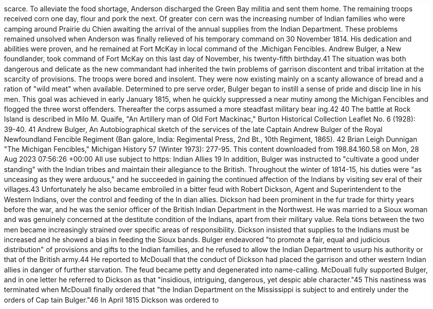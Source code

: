  scarce. To alleviate the food shortage, Anderson discharged the
 Green Bay militia and sent them home. The remaining troops
 received corn one day, flour and pork the next. Of greater con
 cern was the increasing number of Indian families who were
 camping around Prairie du Chien awaiting the arrival of the
 annual supplies from the Indian Department. These problems
 remained unsolved when Anderson was finally relieved of his
 temporary command on 30 November 1814. His dedication and
 abilities were proven, and he remained at Fort McKay in local
 command of the .Michigan Fencibles. Andrew Bulger, a New
 foundlander, took command of Fort McKay on this last day of
 November, his twenty-fifth birthday.41 The situation was both
 dangerous and delicate as the new commandant had inherited
 the twin problems of garrison discontent and tribal irritation at
 the scarcity of provisions. The troops were bored and insolent.
 They were now existing mainly on a scanty allowance of bread
 and a ration of "wild meat" when available. Determined to pre
 serve order, Bulger began to instill a sense of pride and discip
 line in his men. This goal was achieved in early January 1815,
 when he quickly suppressed a near mutiny among the
 Michigan Fencibles and flogged the three worst offenders.
 Thereafter the corps assumed a more steadfast military bear
 ing.42
 40 The battle at Rock Island is described in Milo M. Quaife, "An Artillery
 man of Old Fort Mackinac," Burton Historical Collection Leaflet No. 6 (1928):
 39-40.
 41 Andrew Bulger, An Autobiographical sketch of the services of the late
 Captain Andrew Bulger of the Royal Newfoundland Fencible Regiment (Ban
 galore, India: Regimental Press, 2nd Bt., 10th Regiment, 1865).
 42 Brian Leigh Dunnigan "The Michigan Fencibles," Michigan History 57
 (Winter 1973): 277-95.
This content downloaded from
198.84.160.58 on Mon, 28 Aug 2023 07:56:26 +00:00
All use subject to https:
 Indian Allies 19
 In addition, Bulger was instructed to "cultivate a good under
 standing" with the Indian tribes and maintain their allegiance
 to the British. Throughout the winter of 1814-15, his duties
 were "as unceasing as they were arduous," and he succeeded in
 gaining the continued affection of the Indians by visiting sev
 eral of their villages.43 Unfortunately he also became embroiled
 in a bitter feud with Robert Dickson, Agent and Superintendent
 to the Western Indians, over the control and feeding of the In
 dian allies. Dickson had been prominent in the fur trade for
 thirty years before the war, and he was the senior officer of the
 British Indian Department in the Northwest. He was married
 to a Sioux woman and was genuinely concerned at the destitute
 condition of the Indians, apart from their military value. Rela
 tions between the two men became increasingly strained over
 specific areas of responsibility. Dickson insisted that supplies to
 the Indians must be increased and he showed a bias in feeding
 the Sioux bands. Bulger endeavored "to promote a fair, equal
 and judicious distribution" of provisions and gifts to the Indian
 families, and he refused to allow the Indian Department to
 usurp his authority or that of the British army.44 He reported to
 McDouall that the conduct of Dickson had placed the garrison
 and other western Indian allies in danger of further starvation.
 The feud became petty and degenerated into name-calling.
 McDouall fully supported Bulger, and in one letter he referred
 to Dickson as that "insidious, intriguing, dangerous, yet despic
 able character."45 This nastiness was terminated when
 McDouall finally ordered that "the Indian Department on the
 Mississippi is subject to and entirely under the orders of Cap
 tain Bulger."46 In April 1815 Dickson was ordered to